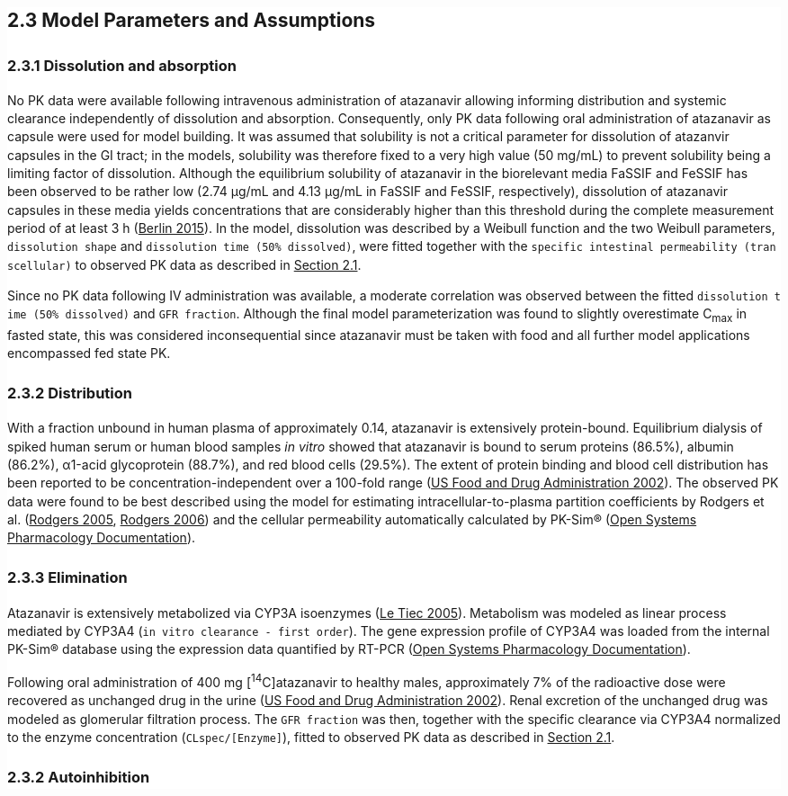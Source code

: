 
## 2.3 Model Parameters and Assumptions
### 2.3.1 Dissolution and absorption

No PK data were available following intravenous administration of atazanavir allowing informing distribution and systemic clearance independently of dissolution and absorption. Consequently, only PK data following oral administration of atazanavir as capsule were used for model building. It was assumed that solubility is not a critical parameter for dissolution of atazanvir capsules in the GI tract; in the models, solubility was therefore fixed to a very high value (50 mg/mL) to prevent solubility being a limiting factor of dissolution. Although the equilibrium solubility of atazanavir in the biorelevant media FaSSIF and FeSSIF has been observed to be rather low (2.74 µg/mL and 4.13 µg/mL in FaSSIF and FeSSIF, respectively), dissolution of atazanavir capsules in these media yields concentrations that are considerably higher than this threshold during the complete measurement period of at least 3 h ([Berlin 2015](#5-References)). In the model, dissolution was described by a Weibull function and the two Weibull parameters, `dissolution shape` and `dissolution time (50% dissolved)`, were fitted together with the `specific intestinal permeability (transcellular)` to observed PK data as described in [Section 2.1](#2.1-Modeling-Strategy).  

Since no PK data following IV administration was available, a moderate correlation was observed between the fitted `dissolution time (50% dissolved)` and `GFR fraction`. Although the final model parameterization was found to slightly overestimate C<sub>max</sub> in fasted state, this was considered inconsequential since atazanavir must be taken with food and all further model applications encompassed fed state PK.

### 2.3.2 Distribution

With a fraction unbound in human plasma of approximately 0.14, atazanavir is extensively protein-bound. Equilibrium dialysis of spiked human serum or human blood samples *in vitro* showed that atazanavir is bound to serum proteins (86.5%), albumin (86.2%), α1-acid glycoprotein (88.7%), and red blood cells (29.5%). The extent of protein binding and blood cell distribution has been reported to be concentration-independent over a 100-fold range ([US Food and Drug Administration 2002](#5-References)). The observed PK data were found to be best described using the model for estimating intracellular-to-plasma partition coefficients by Rodgers et al. ([Rodgers 2005](#5-References), [Rodgers 2006](#5-References)) and the cellular permeability automatically calculated by PK-Sim® ([Open Systems Pharmacology Documentation](#5-References)). 

### 2.3.3 Elimination

Atazanavir is extensively metabolized via CYP3A isoenzymes ([Le Tiec 2005](#5-References)). Metabolism was modeled as linear process mediated by CYP3A4 (`in vitro clearance - first order`). The gene expression profile of CYP3A4 was loaded from the internal PK-Sim® database using the expression data quantified by RT-PCR ([Open Systems Pharmacology Documentation](#5-References)). 

Following oral administration of 400 mg [<sup>14</sup>C]atazanavir to healthy males, approximately 7% of the radioactive dose were recovered as unchanged drug in the urine ([US Food and Drug Administration 2002](#5-References)). Renal excretion of the unchanged drug was modeled as glomerular filtration process. The `GFR fraction` was then, together with the specific clearance via CYP3A4 normalized to the enzyme concentration (`CLspec/[Enzyme]`), fitted to observed PK data as described in [Section 2.1](#2.1-Modeling-Strategy).

### 2.3.2 Autoinhibition
